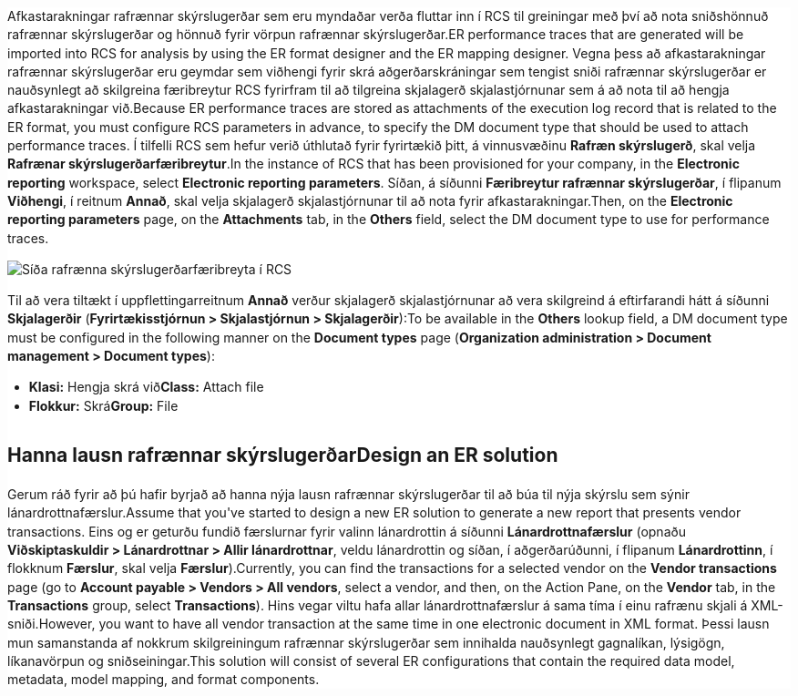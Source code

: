 <span data-ttu-id="9ca51-141">Afkastarakningar rafrænnar skýrslugerðar sem eru myndaðar verða fluttar inn í RCS til greiningar með því að nota sniðshönnuð rafrænnar skýrslugerðar og hönnuð fyrir vörpun rafrænnar skýrslugerðar.</span><span class="sxs-lookup"><span data-stu-id="9ca51-141">ER performance traces that are generated will be imported into RCS for analysis by using the ER format designer and the ER mapping designer.</span></span> <span data-ttu-id="9ca51-142">Vegna þess að afkastarakningar rafrænnar skýrslugerðar eru geymdar sem viðhengi fyrir skrá aðgerðarskráningar sem tengist sniði rafrænnar skýrslugerðar er nauðsynlegt að skilgreina færibreytur RCS fyrirfram til að tilgreina skjalagerð skjalastjórnunar sem á að nota til að hengja afkastarakningar við.</span><span class="sxs-lookup"><span data-stu-id="9ca51-142">Because ER performance traces are stored as attachments of the execution log record that is related to the ER format, you must configure RCS parameters in advance, to specify the DM document type that should be used to attach performance traces.</span></span> <span data-ttu-id="9ca51-143">Í tilfelli RCS sem hefur verið úthlutað fyrir fyrirtækið þitt, á vinnusvæðinu **Rafræn skýrslugerð**, skal velja **Rafrænar skýrslugerðarfæribreytur**.</span><span class="sxs-lookup"><span data-stu-id="9ca51-143">In the instance of RCS that has been provisioned for your company, in the **Electronic reporting** workspace, select **Electronic reporting parameters**.</span></span> <span data-ttu-id="9ca51-144">Síðan, á síðunni **Færibreytur rafrænnar skýrslugerðar**, í flipanum **Viðhengi**, í reitnum **Annað**, skal velja skjalagerð skjalastjórnunar til að nota fyrir afkastarakningar.</span><span class="sxs-lookup"><span data-stu-id="9ca51-144">Then, on the **Electronic reporting parameters** page, on the **Attachments** tab, in the **Others** field, select the DM document type to use for performance traces.</span></span>

![Síða rafrænna skýrslugerðarfæribreyta í RCS](./media/GER-PerfTrace-RCS-Parameters-DocumentType.png)

<span data-ttu-id="9ca51-146">Til að vera tiltækt í uppflettingarreitnum **Annað** verður skjalagerð skjalastjórnunar að vera skilgreind á eftirfarandi hátt á síðunni **Skjalagerðir** (**Fyrirtækisstjórnun \> Skjalastjórnun \> Skjalagerðir**):</span><span class="sxs-lookup"><span data-stu-id="9ca51-146">To be available in the **Others** lookup field, a DM document type must be configured in the following manner on the **Document types** page (**Organization administration \> Document management \> Document types**):</span></span>

- <span data-ttu-id="9ca51-147">**Klasi:** Hengja skrá við</span><span class="sxs-lookup"><span data-stu-id="9ca51-147">**Class:** Attach file</span></span>
- <span data-ttu-id="9ca51-148">**Flokkur:** Skrá</span><span class="sxs-lookup"><span data-stu-id="9ca51-148">**Group:** File</span></span>

## <a name="design-an-er-solution"></a><span data-ttu-id="9ca51-149">Hanna lausn rafrænnar skýrslugerðar</span><span class="sxs-lookup"><span data-stu-id="9ca51-149">Design an ER solution</span></span>

<span data-ttu-id="9ca51-150">Gerum ráð fyrir að þú hafir byrjað að hanna nýja lausn rafrænnar skýrslugerðar til að búa til nýja skýrslu sem sýnir lánardrottnafærslur.</span><span class="sxs-lookup"><span data-stu-id="9ca51-150">Assume that you've started to design a new ER solution to generate a new report that presents vendor transactions.</span></span> <span data-ttu-id="9ca51-151">Eins og er geturðu fundið færslurnar fyrir valinn lánardrottin á síðunni **Lánardrottnafærslur** (opnaðu **Viðskiptaskuldir \> Lánardrottnar \> Allir lánardrottnar**, veldu lánardrottin og síðan, í aðgerðarúðunni, í flipanum **Lánardrottinn**, í flokknum **Færslur**, skal velja **Færslur**).</span><span class="sxs-lookup"><span data-stu-id="9ca51-151">Currently, you can find the transactions for a selected vendor on the **Vendor transactions** page (go to **Account payable \> Vendors \> All vendors**, select a vendor, and then, on the Action Pane, on the **Vendor** tab, in the **Transactions** group, select **Transactions**).</span></span> <span data-ttu-id="9ca51-152">Hins vegar viltu hafa allar lánardrottnafærslur á sama tíma í einu rafrænu skjali á XML-sniði.</span><span class="sxs-lookup"><span data-stu-id="9ca51-152">However, you want to have all vendor transaction at the same time in one electronic document in XML format.</span></span> <span data-ttu-id="9ca51-153">Þessi lausn mun samanstanda af nokkrum skilgreiningum rafrænnar skýrslugerðar sem innihalda nauðsynlegt gagnalíkan, lýsigögn, líkanavörpun og sniðseiningar.</span><span class="sxs-lookup"><span data-stu-id="9ca51-153">This solution will consist of several ER configurations that contain the required data model, metadata, model mapping, and format components.</span></span>

